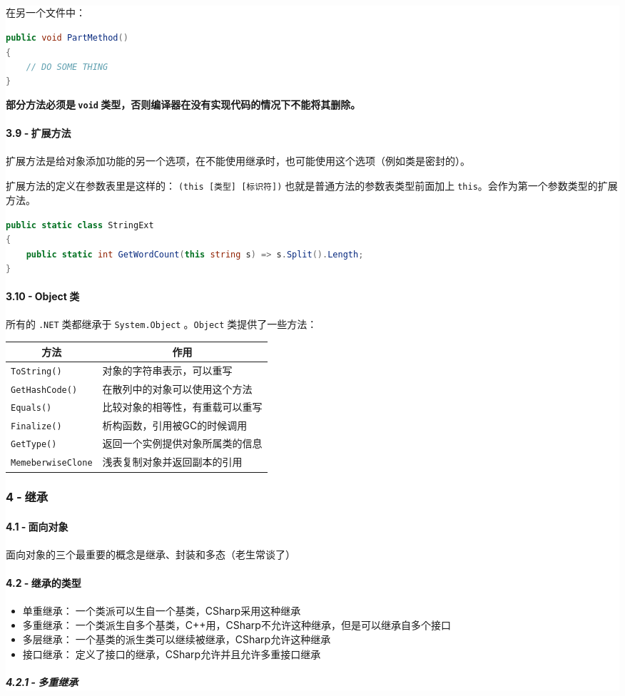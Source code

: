 在另一个文件中：

```cs
public void PartMethod()
{
    // DO SOME THING
}
```

**部分方法必须是 `void` 类型，否则编译器在没有实现代码的情况下不能将其删除。**

#### 3.9 - 扩展方法

扩展方法是给对象添加功能的另一个选项，在不能使用继承时，也可能使用这个选项（例如类是密封的）。

扩展方法的定义在参数表里是这样的： `(this [类型] [标识符])` 也就是普通方法的参数表类型前面加上 `this`。会作为第一个参数类型的扩展方法。

```cs
public static class StringExt
{
    public static int GetWordCount(this string s) => s.Split().Length;
}
```

#### 3.10 - Object 类

所有的 `.NET` 类都继承于 `System.Object` 。`Object` 类提供了一些方法：

| 方法               | 作用                             |
| ------------------ | -------------------------------- |
| `ToString()`       | 对象的字符串表示，可以重写       |
| `GetHashCode()`    | 在散列中的对象可以使用这个方法   |
| `Equals()`         | 比较对象的相等性，有重载可以重写 |
| `Finalize()`       | 析构函数，引用被GC的时候调用     |
| `GetType()`        | 返回一个实例提供对象所属类的信息 |
| `MemeberwiseClone` | 浅表复制对象并返回副本的引用     |

### 4 - 继承

#### 4.1 - 面向对象

面向对象的三个最重要的概念是继承、封装和多态（老生常谈了）

#### 4.2 - 继承的类型

* 单重继承： 一个类派可以生自一个基类，CSharp采用这种继承
* 多重继承： 一个类派生自多个基类，C++用，CSharp不允许这种继承，但是可以继承自多个接口
* 多层继承： 一个基类的派生类可以继续被继承，CSharp允许这种继承
* 接口继承： 定义了接口的继承，CSharp允许并且允许多重接口继承

##### 4.2.1 - 多重继承
